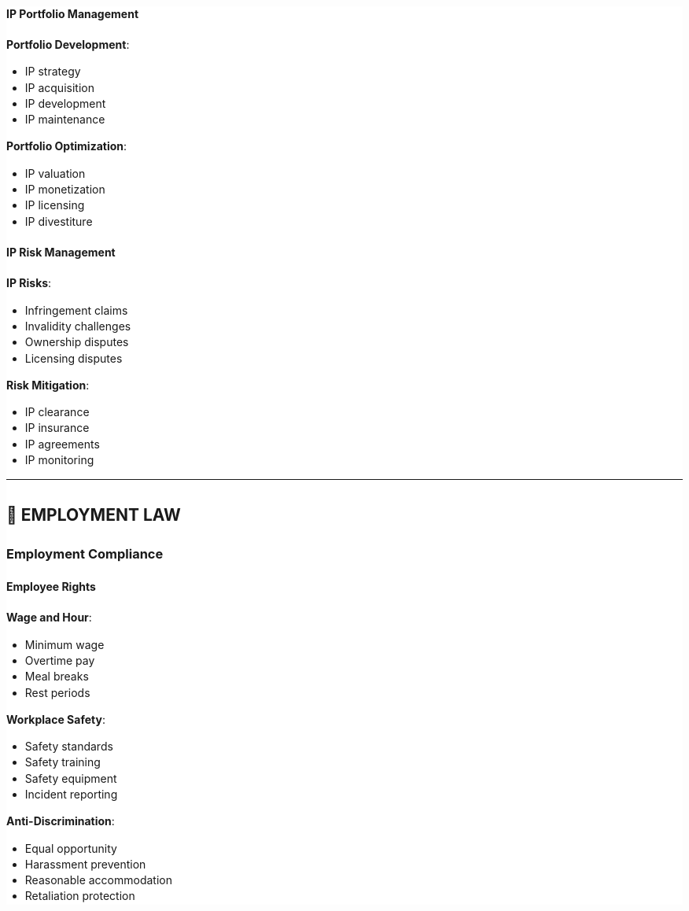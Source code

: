 #### IP Portfolio Management

**Portfolio Development**:
- IP strategy
- IP acquisition
- IP development
- IP maintenance

**Portfolio Optimization**:
- IP valuation
- IP monetization
- IP licensing
- IP divestiture

#### IP Risk Management

**IP Risks**:
- Infringement claims
- Invalidity challenges
- Ownership disputes
- Licensing disputes

**Risk Mitigation**:
- IP clearance
- IP insurance
- IP agreements
- IP monitoring

---

## 👥 EMPLOYMENT LAW

### Employment Compliance

#### Employee Rights

**Wage and Hour**:
- Minimum wage
- Overtime pay
- Meal breaks
- Rest periods

**Workplace Safety**:
- Safety standards
- Safety training
- Safety equipment
- Incident reporting

**Anti-Discrimination**:
- Equal opportunity
- Harassment prevention
- Reasonable accommodation
- Retaliation protection
